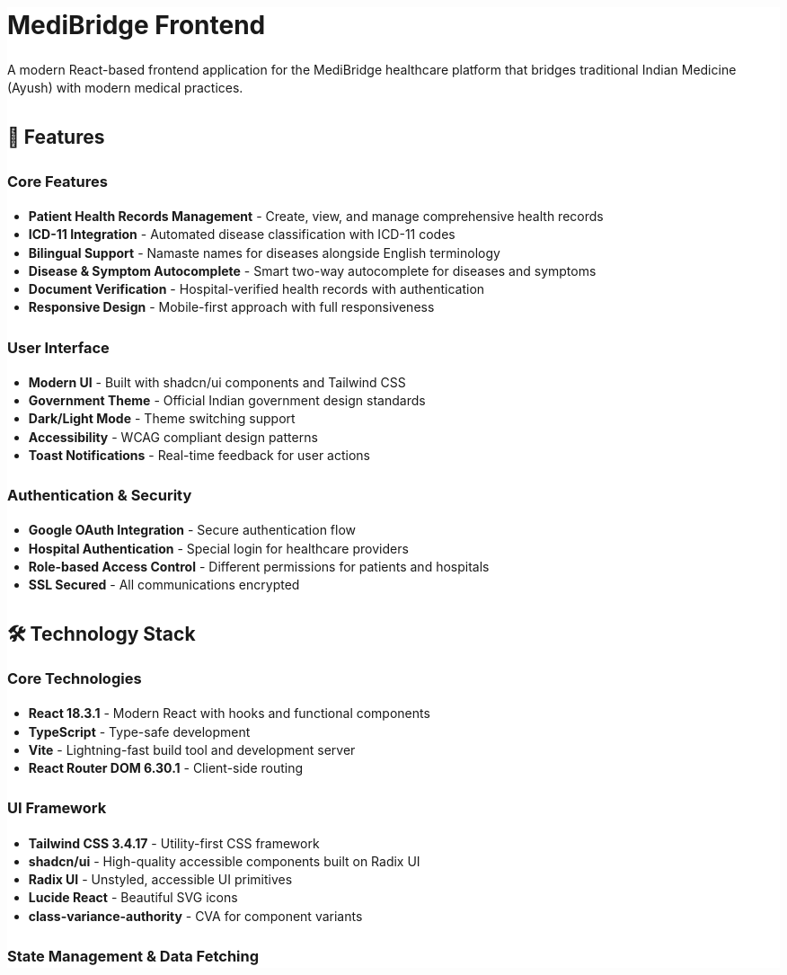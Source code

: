 # MediBridge Frontend

A modern React-based frontend application for the MediBridge healthcare platform that bridges traditional Indian Medicine (Ayush) with modern medical practices.

## 🚀 Features

### Core Features

- **Patient Health Records Management** - Create, view, and manage comprehensive health records
- **ICD-11 Integration** - Automated disease classification with ICD-11 codes
- **Bilingual Support** - Namaste names for diseases alongside English terminology
- **Disease & Symptom Autocomplete** - Smart two-way autocomplete for diseases and symptoms
- **Document Verification** - Hospital-verified health records with authentication
- **Responsive Design** - Mobile-first approach with full responsiveness

### User Interface

- **Modern UI** - Built with shadcn/ui components and Tailwind CSS
- **Government Theme** - Official Indian government design standards
- **Dark/Light Mode** - Theme switching support
- **Accessibility** - WCAG compliant design patterns
- **Toast Notifications** - Real-time feedback for user actions

### Authentication & Security

- **Google OAuth Integration** - Secure authentication flow
- **Hospital Authentication** - Special login for healthcare providers
- **Role-based Access Control** - Different permissions for patients and hospitals
- **SSL Secured** - All communications encrypted

## 🛠️ Technology Stack

### Core Technologies

- **React 18.3.1** - Modern React with hooks and functional components
- **TypeScript** - Type-safe development
- **Vite** - Lightning-fast build tool and development server
- **React Router DOM 6.30.1** - Client-side routing

### UI Framework

- **Tailwind CSS 3.4.17** - Utility-first CSS framework
- **shadcn/ui** - High-quality accessible components built on Radix UI
- **Radix UI** - Unstyled, accessible UI primitives
- **Lucide React** - Beautiful SVG icons
- **class-variance-authority** - CVA for component variants

### State Management & Data Fetching
